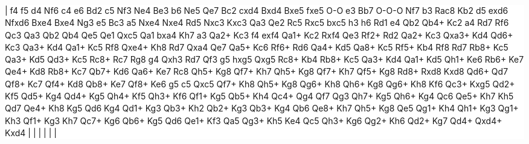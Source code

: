 | f4 f5 d4 Nf6 c4 e6 Bd2 c5 Nf3 Ne4 Be3 b6 Ne5 Qe7 Bc2 cxd4 Bxd4 Bxe5 fxe5 O-O e3 Bb7 O-O-O Nf7 b3 Rac8 Kb2 d5 exd6 Nfxd6 Bxe4 Bxe4 Ng3 e5 Bc3 a5 Nxe4 Nxe4 Rd5 Nxc3 Kxc3 Qa3 Qe2 Rc5 Rxc5 bxc5 h3 h6 Rd1 e4 Qb2 Qb4+ Kc2 a4 Rd7 Rf6 Qc3 Qa3 Qb2 Qb4 Qe5 Qe1 Qxc5 Qa1 bxa4 Kh7 a3 Qa2+ Kc3 f4 exf4 Qa1+ Kc2 Rxf4 Qe3 Rf2+ Rd2 Qa2+ Kc3 Qxa3+ Kd4 Qd6+ Kc3 Qa3+ Kd4 Qa1+ Kc5 Rf8 Qxe4+ Kh8 Rd7 Qxa4 Qe7 Qa5+ Kc6 Rf6+ Rd6 Qa4+ Kd5 Qa8+ Kc5 Rf5+ Kb4 Rf8 Rd7 Rb8+ Kc5 Qa3+ Kd5 Qd3+ Kc5 Rc8+ Rc7 Rg8 g4 Qxh3 Rd7 Qf3 g5 hxg5 Qxg5 Rc8+ Kb4 Rb8+ Kc5 Qa3+ Kd4 Qa1+ Kd5 Qh1+ Ke6 Rb6+ Ke7 Qe4+ Kd8 Rb8+ Kc7 Qb7+ Kd6 Qa6+ Ke7 Rc8 Qh5+ Kg8 Qf7+ Kh7 Qh5+ Kg8 Qf7+ Kh7 Qf5+ Kg8 Rd8+ Rxd8 Kxd8 Qd6+ Qd7 Qf8+ Kc7 Qf4+ Kd8 Qb8+ Ke7 Qf8+ Ke6 g5 c5 Qxc5 Qf7+ Kh8 Qh5+ Kg8 Qg6+ Kh8 Qh6+ Kg8 Qg6+ Kh8 Kf6 Qc3+ Kxg5 Qd2+ Kf5 Qd5+ Kg4 Qd4+ Kg5 Qh4+ Kf5 Qh3+ Kf6 Qf1+ Kg5 Qb5+ Kh4 Qc4+ Qg4 Qf7 Qg3 Qh7+ Kg5 Qh6+ Kg4 Qc6 Qe5+ Kh7 Kh5 Qd7 Qe4+ Kh8 Kg5 Qd6 Kg4 Qd1+ Kg3 Qb3+ Kh2 Qb2+ Kg3 Qb3+ Kg4 Qb6 Qe8+ Kh7 Qh5+ Kg8 Qe5 Qg1+ Kh4 Qh1+ Kg3 Qg1+ Kh3 Qf1+ Kg3 Kh7 Qc7+ Kg6 Qb6+ Kg5 Qd6 Qe1+ Kf3 Qa5 Qg3+ Kh5 Ke4 Qc5 Qh3+ Kg6 Qg2+ Kh6 Qd2+ Kg7 Qd4+ Qxd4+ Kxd4 |  |  |  |  |  |
